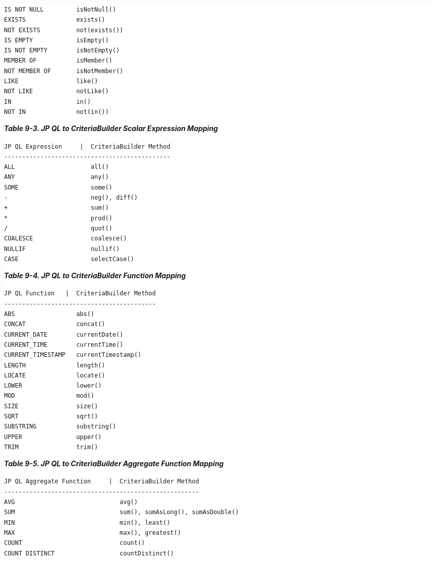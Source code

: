 	IS NOT NULL         isNotNull()
	EXISTS              exists()
	NOT EXISTS          not(exists())
	IS EMPTY            isEmpty()
	IS NOT EMPTY 		isNotEmpty()
	MEMBER OF 			isMember()
	NOT MEMBER OF 		isNotMember()
	LIKE 				like()
	NOT LIKE 			notLike()
	IN 					in()
	NOT IN 				not(in())

***Table 9-3. JP QL to CriteriaBuilder Scalar Expression Mapping***

	JP QL Expression 	 |	CriteriaBuilder Method
	----------------------------------------------
	ALL 					all()
	ANY 					any()
	SOME 					some()
	-                       neg(), diff()
    +                       sum()
    *                       prod()
    /                       quot()
    COALESCE                coalesce()
    NULLIF                  nullif()
    CASE                    selectCase()

***Table 9-4. JP QL to CriteriaBuilder Function Mapping***

	JP QL Function 	 |	CriteriaBuilder Method
	------------------------------------------
	ABS 				abs()
	CONCAT 				concat()
	CURRENT_DATE 		currentDate()
	CURRENT_TIME 		currentTime()
	CURRENT_TIMESTAMP 	currentTimestamp()
	LENGTH 				length()
	LOCATE 				locate()
	LOWER 				lower()
	MOD 				mod()
	SIZE 				size()
	SQRT 				sqrt()
	SUBSTRING 			substring()
	UPPER 				upper()
	TRIM 				trim()

***Table 9-5. JP QL to CriteriaBuilder Aggregate Function Mapping***

	JP QL Aggregate Function 	 |	CriteriaBuilder Method
	------------------------------------------------------
	AVG 							avg()
	SUM 							sum(), sumAsLong(), sumAsDouble()
	MIN 							min(), least()
	MAX 							max(), greatest()
	COUNT 							count()
	COUNT DISTINCT 					countDistinct()
